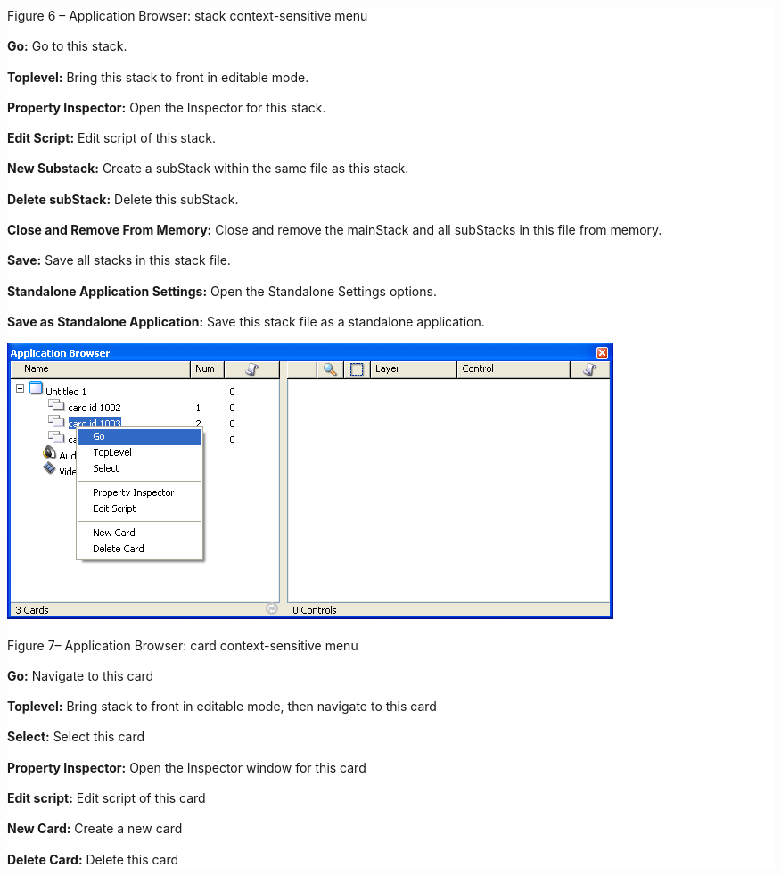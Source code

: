 Figure 6 – Application Browser: stack context-sensitive menu

**Go:** Go to this stack.

**Toplevel:** Bring this stack to front in editable mode.

**Property Inspector:** Open the Inspector for this stack.

**Edit Script:** Edit script of this stack.

**New Substack:** Create a subStack within the same file as this stack.

**Delete subStack:** Delete this subStack.

**Close and Remove From Memory:** Close and remove the mainStack and all subStacks in this file from memory.

**Save:** Save all stacks in this stack file.

**Standalone Application Settings:** Open the Standalone Settings options.

**Save as Standalone Application:** Save this stack file as a standalone application.

![](images/image36.png)

Figure 7– Application Browser: card context-sensitive menu

**Go:** Navigate to this card

**Toplevel:** Bring stack to front in editable mode, then navigate to this card

**Select:** Select this card

**Property Inspector:** Open the Inspector window for this card

**Edit script:** Edit script of this card

**New Card:** Create a new card

**Delete Card:** Delete this card
